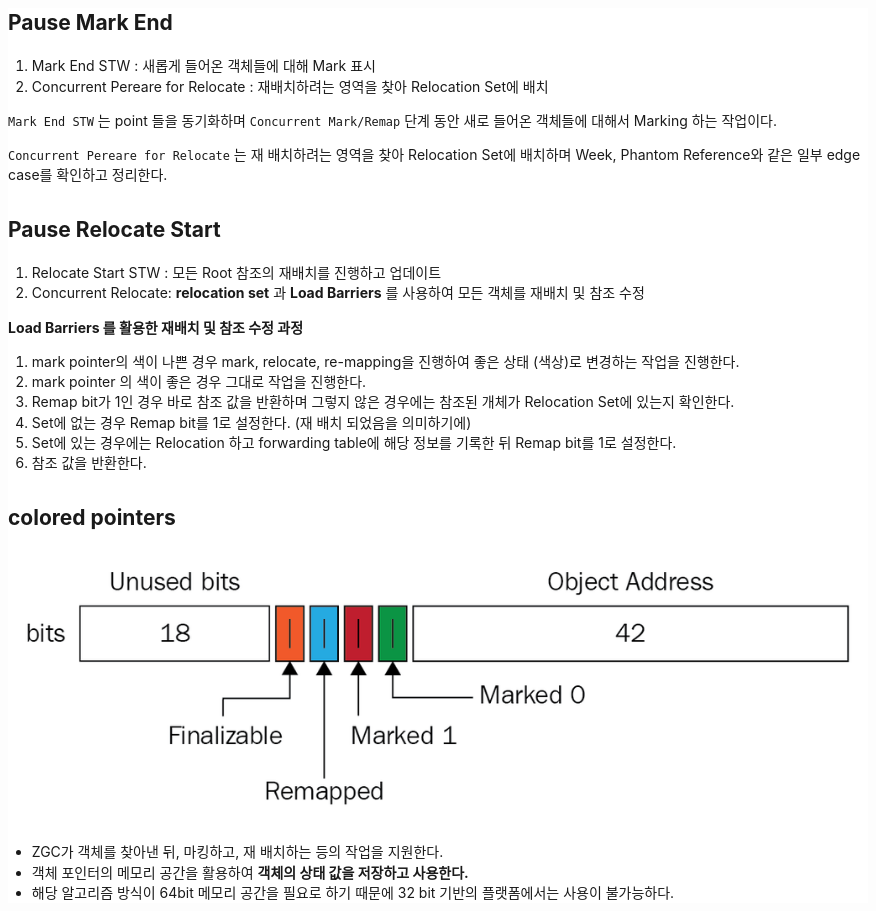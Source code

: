 ## Pause Mark End

1. Mark End STW : 새롭게 들어온 객체들에 대해 Mark 표시
2. Concurrent Pereare for Relocate : 재배치하려는 영역을 찾아 Relocation Set에 배치

`Mark End STW` 는 point 들을 동기화하며
`Concurrent Mark/Remap` 단계 동안 새로 들어온 객체들에 대해서 Marking 하는 작업이다.

`Concurrent Pereare for Relocate` 는
재 배치하려는 영역을 찾아 Relocation Set에 배치하며
Week, Phantom Reference와 같은 일부 edge case를 확인하고 정리한다.

## Pause Relocate Start

1. Relocate Start STW : 모든 Root 참조의 재배치를 진행하고 업데이트
2. Concurrent Relocate: **relocation set** 과 **Load Barriers** 를 사용하여 모든 객체를 재배치 및 참조 수정

**Load Barriers 를 활용한 재배치 및 참조 수정 과정**

1. mark pointer의 색이 나쁜 경우
   mark, relocate, re-mapping을 진행하여 좋은 상태 (색상)로 변경하는 작업을 진행한다.
2. mark pointer 의 색이 좋은 경우 그대로 작업을 진행한다.
3. Remap bit가 1인 경우 바로 참조 값을 반환하며
   그렇지 않은 경우에는 참조된 개체가 Relocation Set에 있는지 확인한다.
4. Set에 없는 경우 Remap bit를 1로 설정한다. (재 배치 되었음을 의미하기에)
5. Set에 있는 경우에는 Relocation 하고
   forwarding table에 해당 정보를 기록한 뒤 Remap bit를 1로 설정한다.
6. 참조 값을 반환한다.

## **colored pointers**

![Colored Pointers](/assets/img/blog/colored-pointers.png)

- ZGC가 객체를 찾아낸 뒤, 마킹하고, 재 배치하는 등의 작업을 지원한다.
- 객체 포인터의 메모리 공간을 활용하여 **객체의 상태 값을 저장하고 사용한다.**
- 해당 알고리즘 방식이 64bit 메모리 공간을 필요로 하기 때문에
  32 bit 기반의 플랫폼에서는 사용이 불가능하다.
